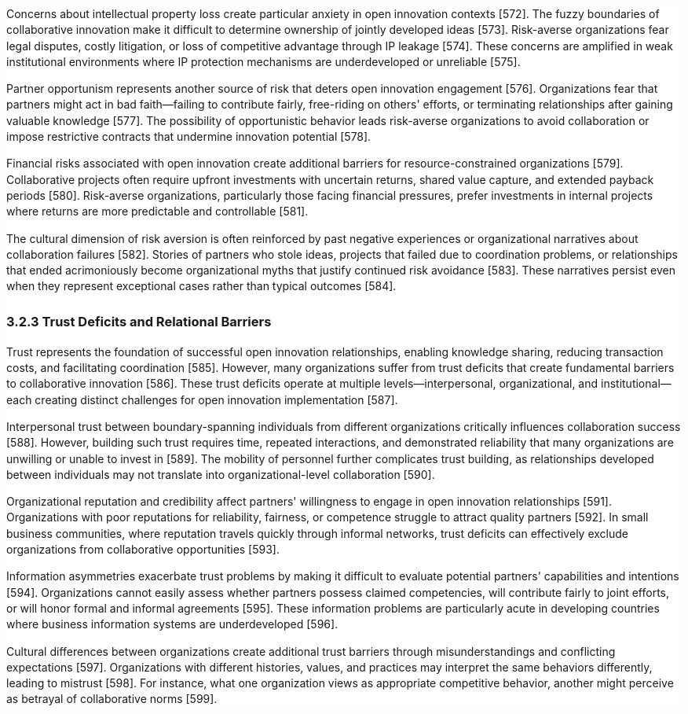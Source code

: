 Concerns about intellectual property loss create particular anxiety in open innovation contexts [572]. The fuzzy boundaries of collaborative innovation make it difficult to determine ownership of jointly developed ideas [573]. Risk-averse organizations fear legal disputes, costly litigation, or loss of competitive advantage through IP leakage [574]. These concerns are amplified in weak institutional environments where IP protection mechanisms are underdeveloped or unreliable [575].

Partner opportunism represents another source of risk that deters open innovation engagement [576]. Organizations fear that partners might act in bad faith—failing to contribute fairly, free-riding on others' efforts, or terminating relationships after gaining valuable knowledge [577]. The possibility of opportunistic behavior leads risk-averse organizations to avoid collaboration or impose restrictive contracts that undermine innovation potential [578].

Financial risks associated with open innovation create additional barriers for resource-constrained organizations [579]. Collaborative projects often require upfront investments with uncertain returns, shared value capture, and extended payback periods [580]. Risk-averse organizations, particularly those facing financial pressures, prefer investments in internal projects where returns are more predictable and controllable [581].

The cultural dimension of risk aversion is often reinforced by past negative experiences or organizational narratives about collaboration failures [582]. Stories of partners who stole ideas, projects that failed due to coordination problems, or relationships that ended acrimoniously become organizational myths that justify continued risk avoidance [583]. These narratives persist even when they represent exceptional cases rather than typical outcomes [584].

### 3.2.3 Trust Deficits and Relational Barriers

Trust represents the foundation of successful open innovation relationships, enabling knowledge sharing, reducing transaction costs, and facilitating coordination [585]. However, many organizations suffer from trust deficits that create fundamental barriers to collaborative innovation [586]. These trust deficits operate at multiple levels—interpersonal, organizational, and institutional—each creating distinct challenges for open innovation implementation [587].

Interpersonal trust between boundary-spanning individuals from different organizations critically influences collaboration success [588]. However, building such trust requires time, repeated interactions, and demonstrated reliability that many organizations are unwilling or unable to invest in [589]. The mobility of personnel further complicates trust building, as relationships developed between individuals may not translate into organizational-level collaboration [590].

Organizational reputation and credibility affect partners' willingness to engage in open innovation relationships [591]. Organizations with poor reputations for reliability, fairness, or competence struggle to attract quality partners [592]. In small business communities, where reputation travels quickly through informal networks, trust deficits can effectively exclude organizations from collaborative opportunities [593].

Information asymmetries exacerbate trust problems by making it difficult to evaluate potential partners' capabilities and intentions [594]. Organizations cannot easily assess whether partners possess claimed competencies, will contribute fairly to joint efforts, or will honor formal and informal agreements [595]. These information problems are particularly acute in developing countries where business information systems are underdeveloped [596].

Cultural differences between organizations create additional trust barriers through misunderstandings and conflicting expectations [597]. Organizations with different histories, values, and practices may interpret the same behaviors differently, leading to mistrust [598]. For instance, what one organization views as appropriate competitive behavior, another might perceive as betrayal of collaborative norms [599].
